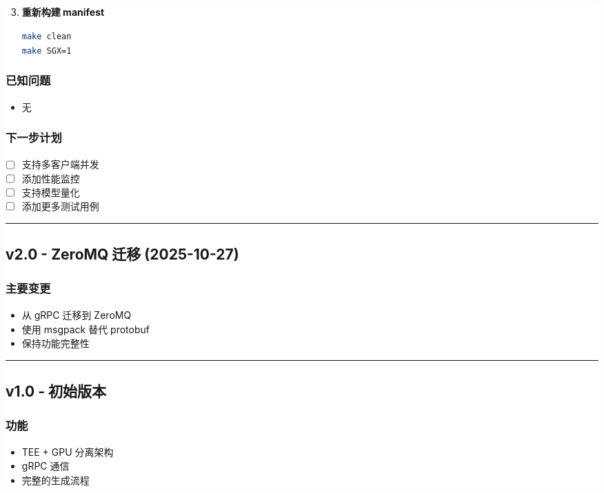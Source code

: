 3. **重新构建 manifest**
   ```bash
   make clean
   make SGX=1
   ```

### 已知问题

- 无

### 下一步计划

- [ ] 支持多客户端并发
- [ ] 添加性能监控
- [ ] 支持模型量化
- [ ] 添加更多测试用例

---

## v2.0 - ZeroMQ 迁移 (2025-10-27)

### 主要变更
- 从 gRPC 迁移到 ZeroMQ
- 使用 msgpack 替代 protobuf
- 保持功能完整性

---

## v1.0 - 初始版本

### 功能
- TEE + GPU 分离架构
- gRPC 通信
- 完整的生成流程
